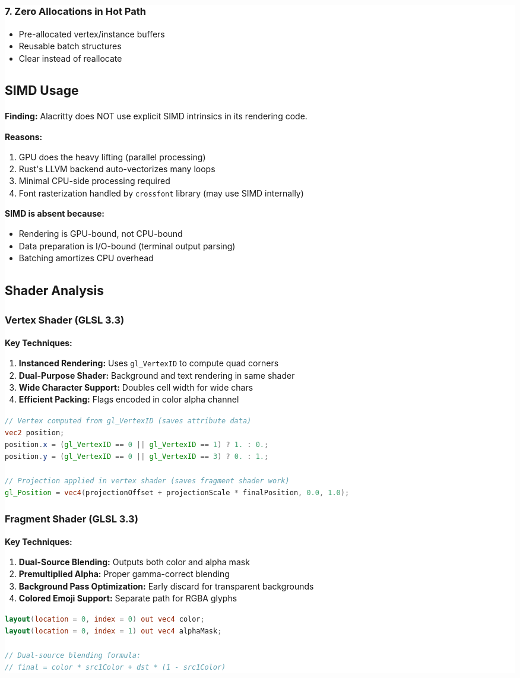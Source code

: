 ### 7. **Zero Allocations in Hot Path**
- Pre-allocated vertex/instance buffers
- Reusable batch structures
- Clear instead of reallocate

## SIMD Usage

**Finding:** Alacritty does NOT use explicit SIMD intrinsics in its rendering code.

**Reasons:**
1. GPU does the heavy lifting (parallel processing)
2. Rust's LLVM backend auto-vectorizes many loops
3. Minimal CPU-side processing required
4. Font rasterization handled by `crossfont` library (may use SIMD internally)

**SIMD is absent because:**
- Rendering is GPU-bound, not CPU-bound
- Data preparation is I/O-bound (terminal output parsing)
- Batching amortizes CPU overhead

## Shader Analysis

### Vertex Shader (GLSL 3.3)

**Key Techniques:**
1. **Instanced Rendering:** Uses `gl_VertexID` to compute quad corners
2. **Dual-Purpose Shader:** Background and text rendering in same shader
3. **Wide Character Support:** Doubles cell width for wide chars
4. **Efficient Packing:** Flags encoded in color alpha channel

```glsl
// Vertex computed from gl_VertexID (saves attribute data)
vec2 position;
position.x = (gl_VertexID == 0 || gl_VertexID == 1) ? 1. : 0.;
position.y = (gl_VertexID == 0 || gl_VertexID == 3) ? 0. : 1.;

// Projection applied in vertex shader (saves fragment shader work)
gl_Position = vec4(projectionOffset + projectionScale * finalPosition, 0.0, 1.0);
```

### Fragment Shader (GLSL 3.3)

**Key Techniques:**
1. **Dual-Source Blending:** Outputs both color and alpha mask
2. **Premultiplied Alpha:** Proper gamma-correct blending
3. **Background Pass Optimization:** Early discard for transparent backgrounds
4. **Colored Emoji Support:** Separate path for RGBA glyphs

```glsl
layout(location = 0, index = 0) out vec4 color;
layout(location = 0, index = 1) out vec4 alphaMask;

// Dual-source blending formula:
// final = color * src1Color + dst * (1 - src1Color)
```
